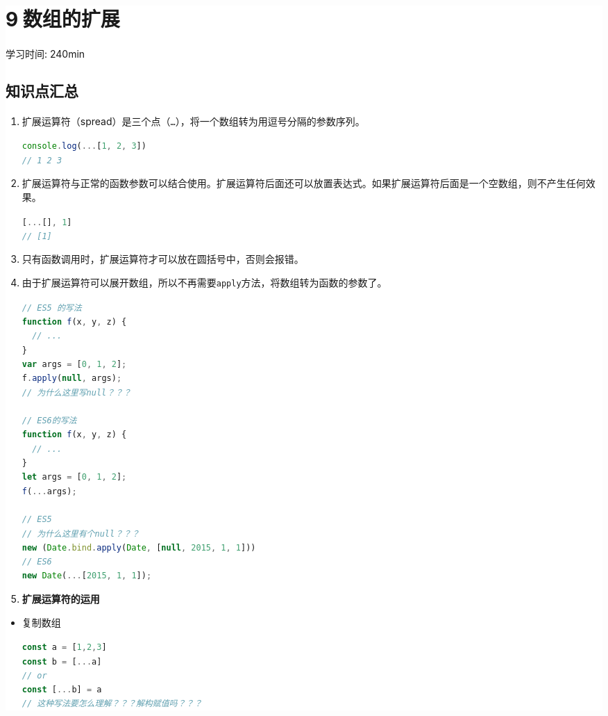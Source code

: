 # 9 数组的扩展

学习时间:  240min

## 知识点汇总

1. 扩展运算符（spread）是三个点（`…`），将一个数组转为用逗号分隔的参数序列。

   ```js
   console.log(...[1, 2, 3])
   // 1 2 3
   ```

2. 扩展运算符与正常的函数参数可以结合使用。扩展运算符后面还可以放置表达式。如果扩展运算符后面是一个空数组，则不产生任何效果。

   ```js
   [...[], 1]
   // [1]
   ```

3. 只有函数调用时，扩展运算符才可以放在圆括号中，否则会报错。

4. 由于扩展运算符可以展开数组，所以不再需要`apply`方法，将数组转为函数的参数了。

   ```js
   // ES5 的写法
   function f(x, y, z) {
     // ...
   }
   var args = [0, 1, 2];
   f.apply(null, args);
   // 为什么这里写null？？？
   
   // ES6的写法
   function f(x, y, z) {
     // ...
   }
   let args = [0, 1, 2];
   f(...args);
   
   // ES5
   // 为什么这里有个null？？？
   new (Date.bind.apply(Date, [null, 2015, 1, 1]))
   // ES6
   new Date(...[2015, 1, 1]);
   ```

5. **扩展运算符的运用**

- 复制数组

  ```js
  const a = [1,2,3]
  const b = [...a]
  // or
  const [...b] = a
  // 这种写法要怎么理解？？？解构赋值吗？？？
  ```
